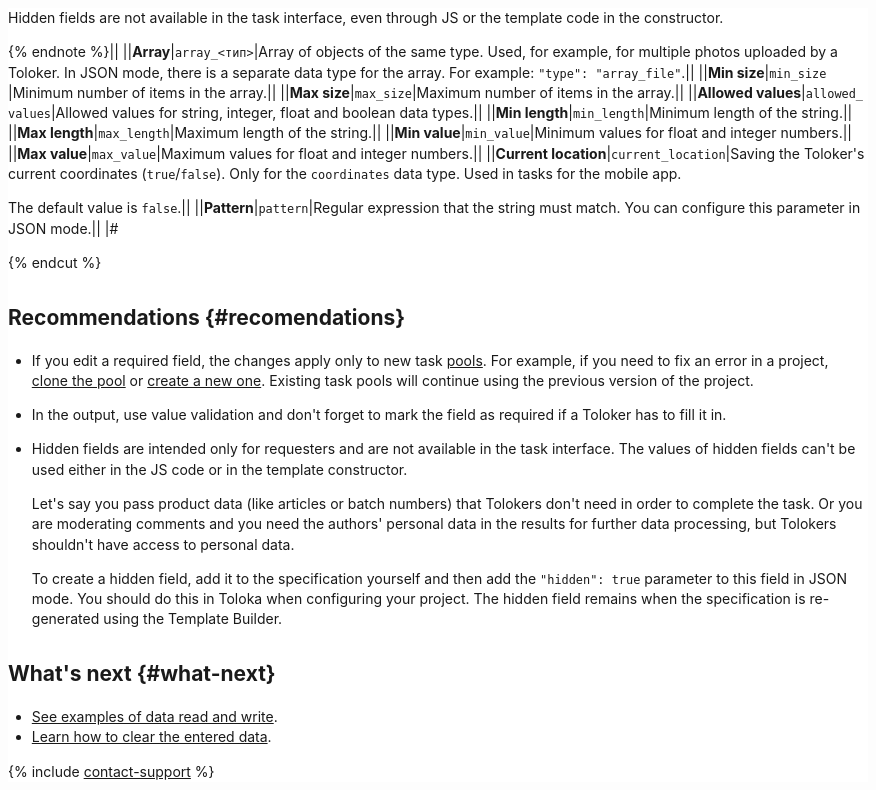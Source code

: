 Hidden fields are not available in the task interface, even through JS or the template code in the constructor.

{% endnote %}||
||**Array**|`array_<тип>`|Array of objects of the same type. Used, for example, for multiple photos uploaded by a Toloker.
In JSON mode, there is a separate data type for the array. For example: `"type": "array_file"`.||
||**Min size**|`min_size`|Minimum number of items in the array.||
||**Max size**|`max_size`|Maximum number of items in the array.||
||**Allowed values**|`allowed_values`|Allowed values for string, integer, float and boolean data types.||
||**Min length**|`min_length`|Minimum length of the string.||
||**Max length**|`max_length`|Maximum length of the string.||
||**Min value**|`min_value`|Minimum values for float and integer numbers.||
||**Max value**|`max_value`|Maximum values for float and integer numbers.||
||**Current location**|`current_location`|Saving the Toloker's current coordinates (`true`/`false`). Only for the `coordinates` data type. Used in tasks for the mobile app.

The default value is `false`.||
||**Pattern**|`pattern`|Regular expression that the string must match. You can configure this parameter in JSON mode.||
|#

{% endcut %}

## Recommendations {#recomendations}

- If you edit a required field, the changes apply only to new task [pools](../../glossary.md#pool). For example, if you need to fix an error in a project, [clone the pool](../../guide/concepts/pool-main.md) or [create a new one](../../guide/concepts/pool-main.md). Existing task pools will continue using the previous version of the project.

- In the output, use value validation and don't forget to mark the field as required if a Toloker has to fill it in.
- Hidden fields are intended only for requesters and are not available in the task interface. The values of hidden fields can't be used either in the JS code or in the template constructor.

    Let's say you pass product data (like articles or batch numbers) that Tolokers don't need in order to complete the task. Or you are moderating comments and you need the authors' personal data in the results for further data processing, but Tolokers shouldn't have access to personal data.

    To create a hidden field, add it to the specification yourself and then add the `"hidden": true` parameter to this field in JSON mode. You should do this in Toloka when configuring your project. The hidden field remains when the specification is re-generated using the Template Builder.

## What's next {#what-next}

- [See examples of data read and write](input-output-data.md).
- [Learn how to clear the entered data](clear-data.md).

{% include [contact-support](../_includes/contact-support.md) %}